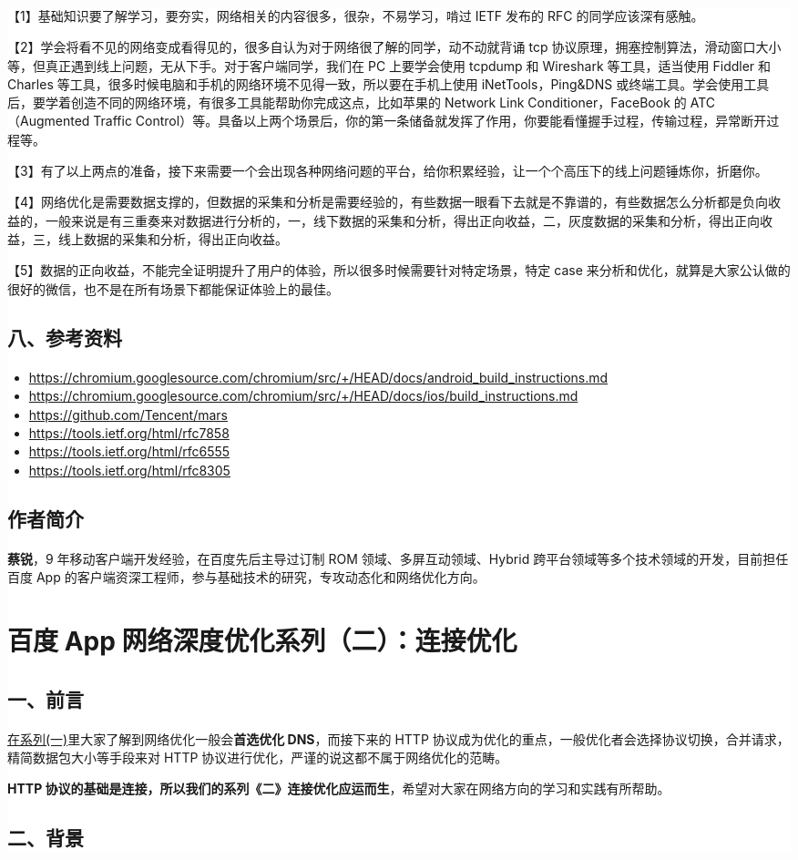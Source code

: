 

【1】基础知识要了解学习，要夯实，网络相关的内容很多，很杂，不易学习，啃过 IETF 发布的 RFC 的同学应该深有感触。



【2】学会将看不见的网络变成看得见的，很多自认为对于网络很了解的同学，动不动就背诵 tcp 协议原理，拥塞控制算法，滑动窗口大小等，但真正遇到线上问题，无从下手。对于客户端同学，我们在 PC 上要学会使用 tcpdump 和 Wireshark 等工具，适当使用 Fiddler 和 Charles 等工具，很多时候电脑和手机的网络环境不见得一致，所以要在手机上使用 iNetTools，Ping&DNS 或终端工具。学会使用工具后，要学着创造不同的网络环境，有很多工具能帮助你完成这点，比如苹果的 Network Link Conditioner，FaceBook 的 ATC（Augmented Traffic Control）等。具备以上两个场景后，你的第一条储备就发挥了作用，你要能看懂握手过程，传输过程，异常断开过程等。



【3】有了以上两点的准备，接下来需要一个会出现各种网络问题的平台，给你积累经验，让一个个高压下的线上问题锤炼你，折磨你。



【4】网络优化是需要数据支撑的，但数据的采集和分析是需要经验的，有些数据一眼看下去就是不靠谱的，有些数据怎么分析都是负向收益的，一般来说是有三重奏来对数据进行分析的，一，线下数据的采集和分析，得出正向收益，二，灰度数据的采集和分析，得出正向收益，三，线上数据的采集和分析，得出正向收益。



【5】数据的正向收益，不能完全证明提升了用户的体验，所以很多时候需要针对特定场景，特定 case 来分析和优化，就算是大家公认做的很好的微信，也不是在所有场景下都能保证体验上的最佳。



## 八、参考资料

- https://chromium.googlesource.com/chromium/src/+/HEAD/docs/android_build_instructions.md
- https://chromium.googlesource.com/chromium/src/+/HEAD/docs/ios/build_instructions.md
- https://github.com/Tencent/mars
- https://tools.ietf.org/html/rfc7858
- https://tools.ietf.org/html/rfc6555
- https://tools.ietf.org/html/rfc8305



## 作者简介

**蔡锐**，9 年移动客户端开发经验，在百度先后主导过订制 ROM 领域、多屏互动领域、Hybrid 跨平台领域等多个技术领域的开发，目前担任百度 App 的客户端资深工程师，参与基础技术的研究，专攻动态化和网络优化方向。







# 百度 App 网络深度优化系列（二）：连接优化



## 一、前言

[在系列(一)](https://www.infoq.cn/article/3QZ0o9Nmv*O0LoEPVRkN)里大家了解到网络优化一般会**首选优化 DNS**，而接下来的 HTTP 协议成为优化的重点，一般优化者会选择协议切换，合并请求，精简数据包大小等手段来对 HTTP 协议进行优化，严谨的说这都不属于网络优化的范畴。



**HTTP 协议的基础是连接，所以我们的系列《二》连接优化应运而生**，希望对大家在网络方向的学习和实践有所帮助。



## 二、背景
